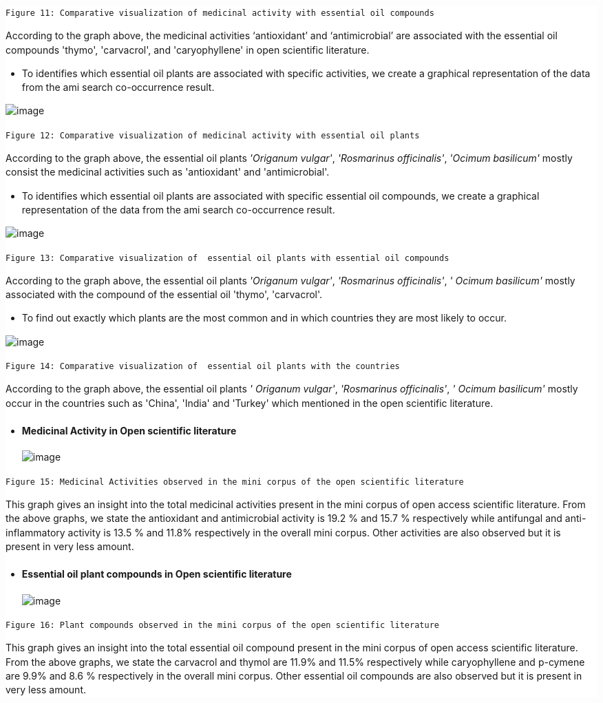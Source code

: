 ``Figure 11: Comparative visualization of medicinal activity with essential oil compounds``

According to the graph above, the medicinal activities ‘antioxidant’ and ‘antimicrobial’ are associated with the essential oil compounds 'thymo', 'carvacrol', and 'caryophyllene' in open scientific literature.

   - To identifies which essential oil plants are associated with specific activities, we create a graphical representation of the data from the ami search co-occurrence result.

   ![image](https://user-images.githubusercontent.com/70321942/122555216-a0984d00-d057-11eb-8202-123254b07e96.png)

``Figure 12: Comparative visualization of medicinal activity with essential oil plants``

According to the graph above, the essential oil plants _'Origanum vulgar'_, _'Rosmarinus officinalis'_, _'Ocimum basilicum'_ mostly consist the medicinal activities such as 'antioxidant' and 'antimicrobial'.

   - To identifies which essential oil plants are associated with specific essential oil compounds, we create a graphical representation of the data from the ami search co-occurrence result.
 
   ![image](https://user-images.githubusercontent.com/70321942/122555339-cd4c6480-d057-11eb-9bda-d3092c4c4b95.png)

``Figure 13: Comparative visualization of  essential oil plants with essential oil compounds``

According to the graph above, the essential oil plants _'Origanum vulgar'_, _'Rosmarinus officinalis'_, _' Ocimum basilicum'_ mostly associated with the compound of the essential oil 'thymo', 'carvacrol'.

   - To find out exactly which plants are the most common and in which countries they are most likely to occur.

   ![image](https://user-images.githubusercontent.com/70321942/122555594-1b616800-d058-11eb-941c-010ca073f148.png)
 
``Figure 14: Comparative visualization of  essential oil plants with the countries``

According to the graph above, the essential oil plants _' Origanum vulgar'_, _'Rosmarinus officinalis'_, _' Ocimum basilicum'_ mostly occur in the countries such as 'China', 'India' and 'Turkey' which mentioned in the open scientific literature.

- #### Medicinal Activity in Open scientific literature

   ![image](https://user-images.githubusercontent.com/70321942/122556403-12bd6180-d059-11eb-9c5d-cacf044252c1.png)

``Figure 15: Medicinal Activities observed in the mini corpus of the open scientific literature``

This graph gives an insight into the total medicinal activities present in the mini corpus of open access scientific literature. From the above graphs, we state the antioxidant and antimicrobial activity is  19.2 % and 15.7 % respectively while antifungal and anti-inflammatory activity is  13.5 % and 11.8% respectively in the overall mini corpus. Other activities are also observed but it is present in very less amount.

- ####  Essential oil plant compounds in Open scientific literature

   ![image](https://user-images.githubusercontent.com/70321942/122556519-3e404c00-d059-11eb-8ce4-f0ba47742c67.png)
 
``Figure 16: Plant compounds observed in the mini corpus of the open scientific literature``

This graph gives an insight into the total essential oil compound present in the mini corpus of open access scientific literature. From the above graphs, we state the carvacrol and thymol are 11.9% and 11.5% respectively while caryophyllene and p-cymene are 9.9% and 8.6 % respectively in the overall mini corpus. Other essential oil compounds are also observed but it is present in very less amount.
